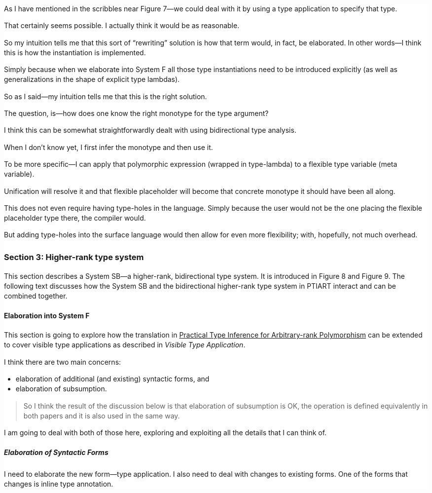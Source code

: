 As I have mentioned in the scribbles near Figure 7—we could deal with it by using a type application to specify that type.

That certainly seems possible. I actually think it would be as reasonable.


So my intuition tells me that this sort of “rewriting” solution is how that term would, in fact, be elaborated. In other words—I think this is how the instantiation is implemented.

Simply because when we elaborate into System F all those type instantiations need to be introduced explicitly (as well as generalizations in the shape of explicit type lambdas).

So as I said—my intuition tells me that this is the right solution.

The question, is—how does one know the right monotype for the type argument?


I think this can be somewhat straightforwardly dealt with using bidirectional type analysis.

When I don’t know yet, I first infer the monotype and then use it.

To be more specific—I can apply that polymorphic expression (wrapped in type-lambda) to a flexible type variable (meta variable).

Unification will resolve it and that flexible placeholder will become that concrete monotype it should have been all along.


This does not even require having type-holes in the language. Simply because the user would not be the one placing the flexible placeholder type there, the compiler would.

But adding type-holes into the surface language would then allow for even more flexibility; with, hopefully, not much overhead.




### Section 3: Higher-rank type system
This section describes a System SB—a higher-rank, bidirectional type system.
It is introduced in Figure 8 and Figure 9. The following text discusses how the System SB and the bidirectional higher-rank type system in PTIART interact and can be combined together.

#### Elaboration into System F
This section is going to explore how the translation in [Practical Type Inference for Arbitrary-rank Polymorphism](./practical-type-inference-for-arbitrary-rank-types.md) can be extended to cover visible type applications as described in *Visible Type Application*.

I think there are two main concerns:
-   elaboration of additional (and existing) syntactic forms, and
-   elaboration of subsumption.

> So I think the result of the discussion below is that elaboration of subsumption is OK, the operation is defined equivalently in both papers and it is also used in the same way.

I am going to deal with both of those here, exploring and exploiting all the details that I can think of.

##### Elaboration of Syntactic Forms
I need to elaborate the new form—type application.
I also need to deal with changes to existing forms. One of the forms that changes is inline type annotation.
